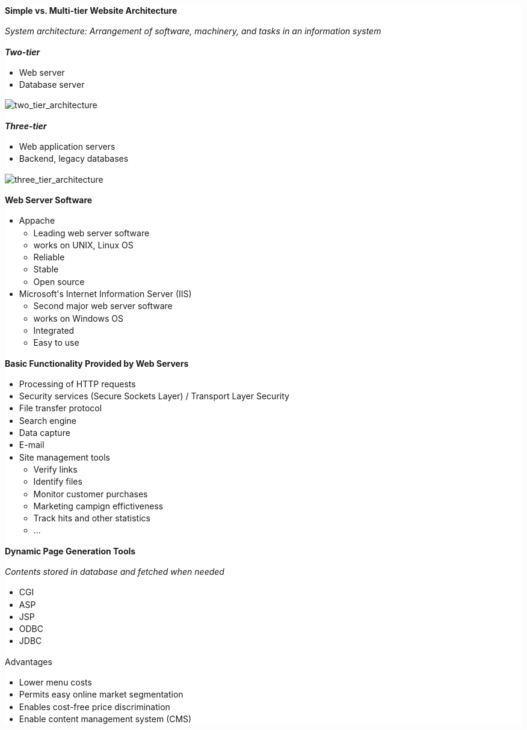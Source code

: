 **Simple vs. Multi-tier Website Architecture**

*System architecture: Arrangement of software, machinery, and tasks in an information system*

***Two-tier***
* Web server
* Database server

![two_tier_architecture](https://image.pseudoyu.com/images/two_tier_architecture.png)

***Three-tier***
* Web application servers
* Backend, legacy databases

![three_tier_architecture](https://image.pseudoyu.com/images/three_tier_architecture.png)

**Web Server Software**
* Appache
  * Leading web server software
  * works on UNIX, Linux OS
  * Reliable
  * Stable
  * Open source
* Microsoft's Internet Information Server (IIS)
  * Second major web server software
  * works on Windows OS
  * Integrated
  * Easy to use

**Basic Functionality Provided by Web Servers**
* Processing of HTTP requests
* Security services (Secure Sockets Layer) / Transport Layer Security
* File transfer protocol
* Search engine
* Data capture
* E-mail
* Site management tools
  * Verify links
  * Identify files
  * Monitor customer purchases
  * Marketing campign effictiveness
  * Track hits and other statistics
  * ...

**Dynamic Page Generation Tools**

*Contents stored in database and fetched when needed*

* CGI
* ASP
* JSP
* ODBC
* JDBC

Advantages
* Lower menu costs
* Permits easy online market segmentation
* Enables cost-free price discrimination
* Enable content management system (CMS)

